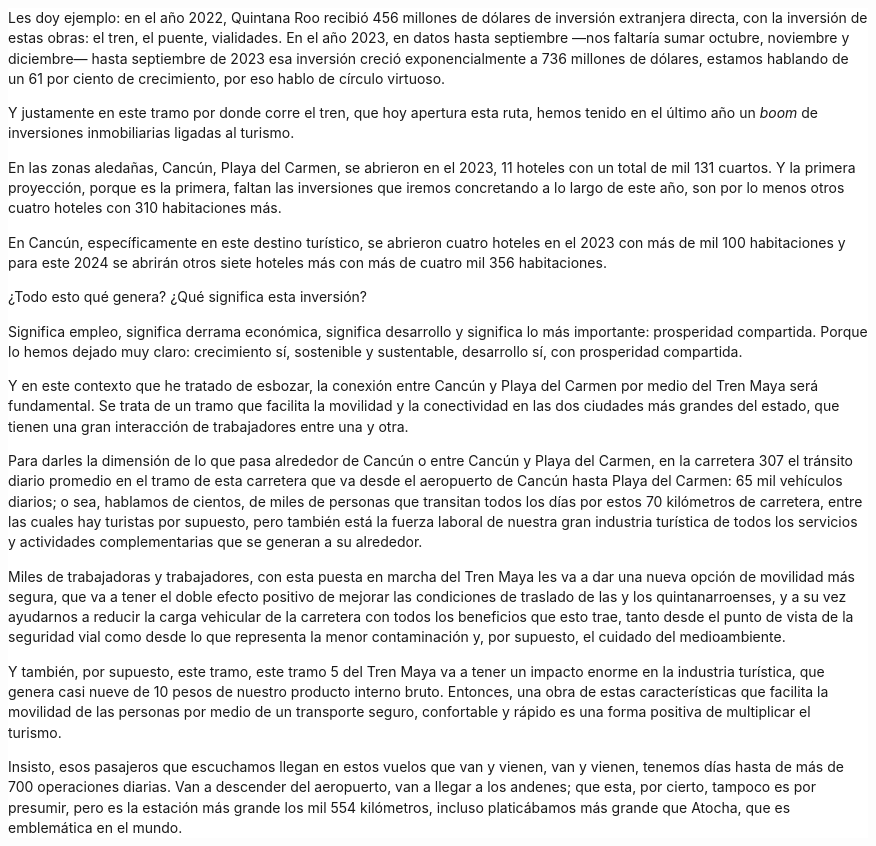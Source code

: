 Les doy ejemplo: en el año 2022, Quintana Roo recibió 456 millones de dólares
de inversión extranjera directa, con la inversión de estas obras: el tren, el
puente, vialidades. En el año 2023, en datos hasta septiembre —nos faltaría
sumar octubre, noviembre y diciembre— hasta septiembre de 2023 esa inversión
creció exponencialmente a 736 millones de dólares, estamos hablando de un 61
por ciento de crecimiento, por eso hablo de círculo virtuoso.

Y justamente en este tramo por donde corre el tren, que hoy apertura esta
ruta, hemos tenido en el último año un _boom_ de inversiones inmobiliarias
ligadas al turismo.

En las zonas aledañas, Cancún, Playa del Carmen, se abrieron en el 2023, 11
hoteles con un total de mil 131 cuartos. Y la primera proyección, porque es la
primera, faltan las inversiones que iremos concretando a lo largo de este año,
son por lo menos otros cuatro hoteles con 310 habitaciones más.

En Cancún, específicamente en este destino turístico, se abrieron cuatro
hoteles en el 2023 con más de mil 100 habitaciones y para este 2024 se abrirán
otros siete hoteles más con más de cuatro mil 356 habitaciones.

¿Todo esto qué genera? ¿Qué significa esta inversión?

Significa empleo, significa derrama económica, significa desarrollo y
significa lo más importante: prosperidad compartida. Porque lo hemos dejado
muy claro: crecimiento sí, sostenible y sustentable, desarrollo sí, con
prosperidad compartida.

Y en este contexto que he tratado de esbozar, la conexión entre Cancún y Playa
del Carmen por medio del Tren Maya será fundamental. Se trata de un tramo que
facilita la movilidad y la conectividad en las dos ciudades más grandes del
estado, que tienen una gran interacción de trabajadores entre una y otra.

Para darles la dimensión de lo que pasa alrededor de Cancún o entre Cancún y
Playa del Carmen, en la carretera 307 el tránsito diario promedio en el tramo
de esta carretera que va desde el aeropuerto de Cancún hasta Playa del Carmen:
65 mil vehículos diarios; o sea, hablamos de cientos, de miles de personas que
transitan todos los días por estos 70 kilómetros de carretera, entre las
cuales hay turistas por supuesto, pero también está la fuerza laboral de
nuestra gran industria turística de todos los servicios y actividades
complementarias que se generan a su alrededor.

Miles de trabajadoras y trabajadores, con esta puesta en marcha del Tren Maya
les va a dar una nueva opción de movilidad más segura, que va a tener el doble
efecto positivo de mejorar las condiciones de traslado de las y los
quintanarroenses, y a su vez ayudarnos a reducir la carga vehicular de la
carretera con todos los beneficios que esto trae, tanto desde el punto de
vista de la seguridad vial como desde lo que representa la menor contaminación
y, por supuesto, el cuidado del medioambiente.

Y también, por supuesto, este tramo, este tramo 5 del Tren Maya va a tener un
impacto enorme en la industria turística, que genera casi nueve de 10 pesos de
nuestro producto interno bruto. Entonces, una obra de estas características
que facilita la movilidad de las personas por medio de un transporte seguro,
confortable y rápido es una forma positiva de multiplicar el turismo.

Insisto, esos pasajeros que escuchamos llegan en estos vuelos que van y
vienen, van y vienen, tenemos días hasta de más de 700 operaciones diarias.
Van a descender del aeropuerto, van a llegar a los andenes; que esta, por
cierto, tampoco es por presumir, pero es la estación más grande los mil 554
kilómetros, incluso platicábamos más grande que Atocha, que es emblemática en
el mundo.
